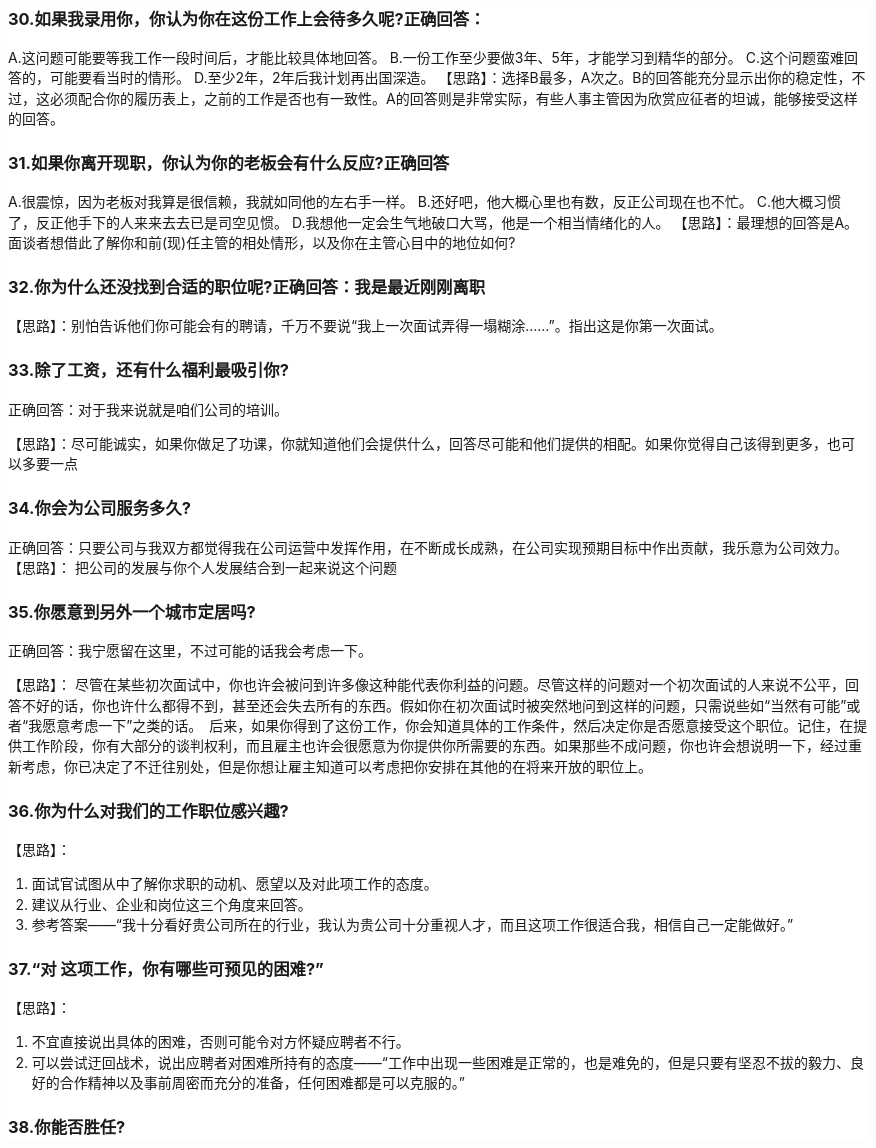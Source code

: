 ### 30.如果我录用你，你认为你在这份工作上会待多久呢?正确回答：

A.这问题可能要等我工作一段时间后，才能比较具体地回答。
B.一份工作至少要做3年、5年，才能学习到精华的部分。
C.这个问题蛮难回答的，可能要看当时的情形。
D.至少2年，2年后我计划再出国深造。
【思路】：选择B最多，A次之。B的回答能充分显示出你的稳定性，不过，这必须配合你的履历表上，之前的工作是否也有一致性。A的回答则是非常实际，有些人事主管因为欣赏应征者的坦诚，能够接受这样的回答。

### 31.如果你离开现职，你认为你的老板会有什么反应?正确回答

A.很震惊，因为老板对我算是很信赖，我就如同他的左右手一样。
B.还好吧，他大概心里也有数，反正公司现在也不忙。
C.他大概习惯了，反正他手下的人来来去去已是司空见惯。
D.我想他一定会生气地破口大骂，他是一个相当情绪化的人。
【思路】：最理想的回答是A。面谈者想借此了解你和前(现)任主管的相处情形，以及你在主管心目中的地位如何?

### 32.你为什么还没找到合适的职位呢?正确回答：我是最近刚刚离职

【思路】：别怕告诉他们你可能会有的聘请，千万不要说“我上一次面试弄得一塌糊涂……”。指出这是你第一次面试。

### 33.除了工资，还有什么福利最吸引你?

正确回答：对于我来说就是咱们公司的培训。

【思路】：尽可能诚实，如果你做足了功课，你就知道他们会提供什么，回答尽可能和他们提供的相配。如果你觉得自己该得到更多，也可以多要一点

### 34.你会为公司服务多久?

正确回答：只要公司与我双方都觉得我在公司运营中发挥作用，在不断成长成熟，在公司实现预期目标中作出贡献，我乐意为公司效力。
【思路】： 把公司的发展与你个人发展结合到一起来说这个问题

### 35.你愿意到另外一个城市定居吗?

正确回答：我宁愿留在这里，不过可能的话我会考虑一下。

【思路】： 尽管在某些初次面试中，你也许会被问到许多像这种能代表你利益的问题。尽管这样的问题对一个初次面试的人来说不公平，回答不好的话，你也许什么都得不到，甚至还会失去所有的东西。假如你在初次面试时被突然地问到这样的问题，只需说些如“当然有可能”或者“我愿意考虑一下”之类的话。　后来，如果你得到了这份工作，你会知道具体的工作条件，然后决定你是否愿意接受这个职位。记住，在提供工作阶段，你有大部分的谈判权利，而且雇主也许会很愿意为你提供你所需要的东西。如果那些不成问题，你也许会想说明一下，经过重新考虑，你已决定了不迁往别处，但是你想让雇主知道可以考虑把你安排在其他的在将来开放的职位上。

### 36.你为什么对我们的工作职位感兴趣?

【思路】： 
1. 面试官试图从中了解你求职的动机、愿望以及对此项工作的态度。 
2.  建议从行业、企业和岗位这三个角度来回答。 
3.  参考答案——“我十分看好贵公司所在的行业，我认为贵公司十分重视人才，而且这项工作很适合我，相信自己一定能做好。”

### 37.“对 这项工作，你有哪些可预见的困难?” 

【思路】： 

1. 不宜直接说出具体的困难，否则可能令对方怀疑应聘者不行。
2. 可以尝试迂回战术，说出应聘者对困难所持有的态度——“工作中出现一些困难是正常的，也是难免的，但是只要有坚忍不拔的毅力、良好的合作精神以及事前周密而充分的准备，任何困难都是可以克服的。”

### 38.你能否胜任?

